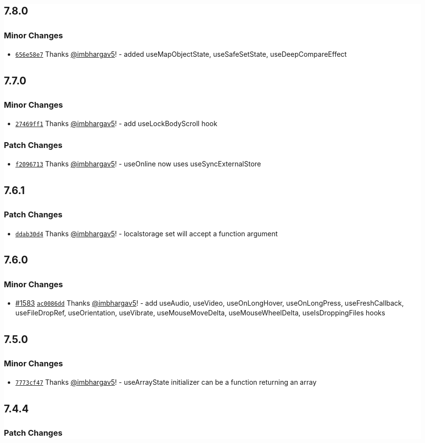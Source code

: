 ## 7.8.0

### Minor Changes

- [`656e58e7`](https://github.com/imbhargav5/rooks/commit/656e58e72825330e7102ac793cd243696834864f) Thanks [@imbhargav5](https://github.com/imbhargav5)! - added useMapObjectState, useSafeSetState, useDeepCompareEffect

## 7.7.0

### Minor Changes

- [`27469ff1`](https://github.com/imbhargav5/rooks/commit/27469ff15c51da8b86b0181e3b035ec74e70a6cd) Thanks [@imbhargav5](https://github.com/imbhargav5)! - add useLockBodyScroll hook

### Patch Changes

- [`f2096713`](https://github.com/imbhargav5/rooks/commit/f2096713dd0d14a3420102b17b0557cacd481dbb) Thanks [@imbhargav5](https://github.com/imbhargav5)! - useOnline now uses useSyncExternalStore

## 7.6.1

### Patch Changes

- [`ddab30d4`](https://github.com/imbhargav5/rooks/commit/ddab30d476ffc162c7ec281d5cba718e7f6613b4) Thanks [@imbhargav5](https://github.com/imbhargav5)! - localstorage set will accept a function argument

## 7.6.0

### Minor Changes

- [#1583](https://github.com/imbhargav5/rooks/pull/1583) [`ac0086dd`](https://github.com/imbhargav5/rooks/commit/ac0086dd09b879f7aa4ab811551df061940933c5) Thanks [@imbhargav5](https://github.com/imbhargav5)! - add useAudio, useVideo, useOnLongHover, useOnLongPress, useFreshCallback, useFileDropRef, useOrientation, useVibrate, useMouseMoveDelta, useMouseWheelDelta, useIsDroppingFiles hooks

## 7.5.0

### Minor Changes

- [`7773cf47`](https://github.com/imbhargav5/rooks/commit/7773cf47a6d624f4129db5d0113cdf0c5863d8ff) Thanks [@imbhargav5](https://github.com/imbhargav5)! - useArrayState initializer can be a function returning an array

## 7.4.4

### Patch Changes
